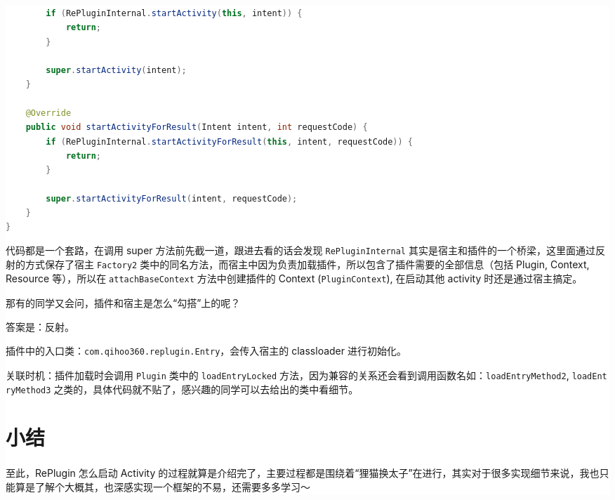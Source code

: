 ```java
        if (RePluginInternal.startActivity(this, intent)) {
            return;
        }

        super.startActivity(intent);
    }

    @Override
    public void startActivityForResult(Intent intent, int requestCode) {
        if (RePluginInternal.startActivityForResult(this, intent, requestCode)) {
            return;
        }

        super.startActivityForResult(intent, requestCode);
    }
}
```

代码都是一个套路，在调用 super 方法前先截一道，跟进去看的话会发现 `RePluginInternal` 其实是宿主和插件的一个桥梁，这里面通过反射的方式保存了宿主 `Factory2` 类中的同名方法，而宿主中因为负责加载插件，所以包含了插件需要的全部信息（包括 Plugin, Context, Resource 等），所以在 `attachBaseContext` 方法中创建插件的 Context (`PluginContext`), 在启动其他 activity 时还是通过宿主搞定。

那有的同学又会问，插件和宿主是怎么“勾搭”上的呢？

答案是：反射。

插件中的入口类：`com.qihoo360.replugin.Entry`，会传入宿主的 classloader 进行初始化。

关联时机：插件加载时会调用 `Plugin` 类中的 `loadEntryLocked` 方法，因为兼容的关系还会看到调用函数名如：`loadEntryMethod2`, `loadEntryMethod3` 之类的，具体代码就不贴了，感兴趣的同学可以去给出的类中看细节。

# 小结

至此，RePlugin 怎么启动 Activity 的过程就算是介绍完了，主要过程都是围绕着“狸猫换太子”在进行，其实对于很多实现细节来说，我也只能算是了解个大概其，也深感实现一个框架的不易，还需要多多学习～



[What's RePlugin (1)]: https://buaasparkle.github.io/whats/2020/06/26/whats-replugin-(1).html

[PlantUML 时序图]: https://plantuml.com/zh/sequence-diagram